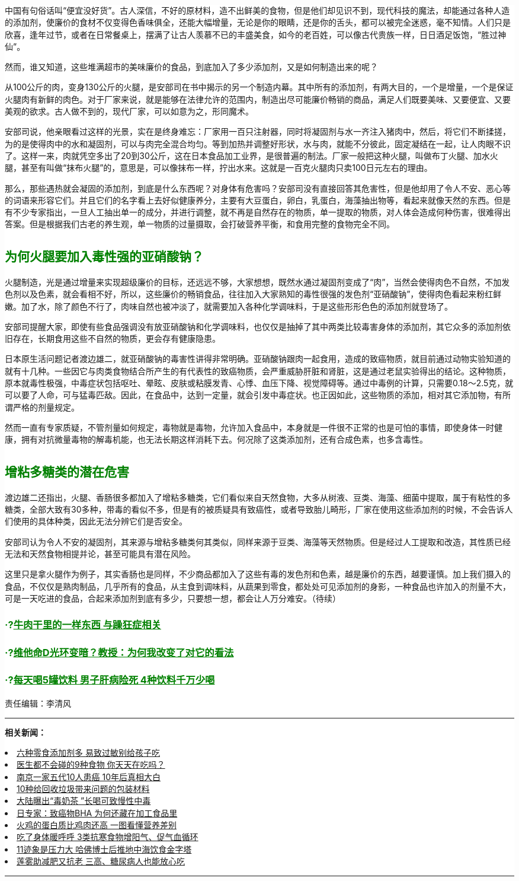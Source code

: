 <p>中国有句俗话叫“便宜没好货”。古人深信，不好的原材料，造不出鲜美的食物，但是他们却见识不到，现代科技的魔法，却能通过各种人造的<ahref="https://github.com/lxeios3137/djy/blob/master/gb/tag/%E6%B7%BB%E5%8A%A0%E5%89%82.md#1">添加剂</a>，使廉价的食材不仅变得色香味俱全，还能大幅增量，无论是你的眼睛，还是你的舌头，都可以被完全迷惑，毫不知情。人们只是欣喜，逢年过节，或者在日常餐桌上，摆满了让古人羡慕不已的丰盛美食，如今的老百姓，可以像古代贵族一样，日日酒足饭饱，“胜过神仙”。</p>
<p>然而，谁又知道，这些堆满超市的美味廉价的食品，到底加入了多少添加剂，又是如何制造出来的呢？</p>
<p>从100公斤的肉，变身130公斤的火腿，是安部司在书中揭示的另一个制造内幕。其中所有的添加剂，有两大目的，一个是增量，一个是保证火腿肉有新鲜的肉色。对于厂家来说，就是能够在法律允许的范围内，制造出尽可能廉价畅销的商品，满足人们既要美味、又要便宜、又要美观的欲求。古人做不到的，现代厂家，可以如意为之，形同魔术。</p>
<p>安部司说，他亲眼看过这样的光景，实在是终身难忘：厂家用一百只注射器，同时将凝固剂与水一齐注入猪肉中，然后，将它们不断揉搓，为的是使得肉中的水和凝固剂，可以与肉完全混合均匀。等到加热并调整好形状，水与肉，就能不分彼此，固定凝结在一起，让人肉眼不识了。这样一来，肉就凭空多出了20到30公斤，这在日本食品加工业界，是很普遍的制法。厂家一般把这种火腿，叫做布丁火腿、加水火腿，甚至有叫做“抹布火腿”的，意思是，可以像抹布一样，拧出水来。这就是一百克火腿肉只卖100日元左右的理由。</p>
<p>那么，那些遇热就会凝固的添加剂，到底是什么东西呢？对身体有危害吗？安部司没有直接回答其危害性，但是他却用了令人不安、恶心等的词语来形容它们。并且它们的名字看上去好似健康养分，主要有大豆蛋白，卵白，乳蛋白，海藻抽出物等，看起来就像天然的东西。但是有不少专家指出，一旦人工抽出单一的成分，并进行调整，就不再是自然存在的物质，单一提取的物质，对人体会造成何种伤害，很难得出答案。但是根据我们古老的养生观，单一物质的过量摄取，会打破营养平衡，和食用完整的食物完全不同。</p>
<h2><span style="color: #008000;">为何火腿要加入毒性强的<ahref="https://github.com/lxeios3137/djy/blob/master/gb/tag/%E4%BA%9A%E7%A1%9D%E9%85%B8%E9%92%A0.md#1">亚硝酸钠</a>？</span></h2>
<p>火腿制造，光是通过增量来实现超级廉价的目标，还远远不够，大家想想，既然水通过凝固剂变成了“肉”，当然会使得肉色不自然，不加发色剂以及色素，就会看相不好，所以，这些廉价的畅销食品，往往加入大家熟知的毒性很强的发色剂“亚硝酸钠”，使得肉色看起来粉红鲜嫩。加了水，除了颜色不行了，肉味自然也被冲淡了，就需要加入各种化学调味料，于是这些形形色色的添加剂就登场了。</p>
<p>安部司提醒大家，即使有些食品强调没有放亚硝酸钠和化学调味料，也仅仅是抽掉了其中两类比较毒害身体的添加剂，其它众多的添加剂依旧存在，长期食用这些不自然的物质，更会存有健康隐患。</p>
<p>日本原生活问题记者渡边雄二，就亚硝酸钠的毒害性讲得非常明确。亚硝酸钠跟肉一起食用，造成的致癌物质，就目前通过动物实验知道的就有十几种。一些因它与肉类食物结合所产生的有代表性的致癌物质，会严重威胁肝脏和肾脏，这是通过老鼠实验得出的结论。这种物质，原本就毒性极强，中毒症状包括呕吐、晕眩、皮肤或粘膜发青、心悸、血压下降、视觉障碍等。通过中毒例的计算，只需要0.18～2.5克，就可以要了人命，可与猛毒匹敌。因此，在食品中，达到一定量，就会引发中毒症状。也正因如此，这些物质的添加，相对其它添加物，有所谓严格的剂量规定。</p>
<p>然而一直有专家质疑，不管剂量如何规定，毒物就是毒物，允许加入食品中，本身就是一件很不正常的也是可怕的事情，即使身体一时健康，拥有对抗微量毒物的解毒机能，也无法长期这样消耗下去。何况除了这类添加剂，还有合成色素，也多含毒性。</p>
<h2><span style="color: #008000;">增粘多糖类的潜在危害</span></h2>
<p>渡边雄二还指出，火腿、<ahref="https://github.com/lxeios3137/djy/blob/master/gb/tag/%E9%A6%99%E8%82%A0.md#1">香肠</a>很多都加入了增粘多糖类，它们看似来自天然食物，大多从树液、豆类、海藻、细菌中提取，属于有粘性的多糖类，全部大致有30多种，带毒的看似不多，但是有的被质疑具有致癌性，或者导致胎儿畸形，厂家在使用这些添加剂的时候，不会告诉人们使用的具体种类，因此无法分辨它们是否安全。</p>
<p>安部司认为令人不安的凝固剂，其来源与增粘多糖类何其类似，同样来源于豆类、海藻等天然物质。但是经过人工提取和改造，其性质已经无法和天然食物相提并论，甚至可能具有潜在风险。</p>
<p>这里只是拿火腿作为例子，其实香肠也是同样，不少商品都加入了这些有毒的发色剂和色素，越是廉价的东西，越要谨慎。加上我们摄入的食品，不仅仅是熟肉制品，几乎所有的食品，从主食到调味料，从蔬果到零食，都处处可见添加剂的身影，一种食品也许加入的剂量不大，可是一天吃进的食品，合起来添加剂到底有多少，只要想一想，都会让人万分难安。（待续）</p>
<h3><span style="color: #008000;">·?<a style="color: #008000;" href="https://github.com/lxeios3137/djy/blob/master/gb/18/8/7/n10622740.md#1" target="_blank" rel="noopener noreferrer">牛肉干里的一样东西 与躁狂症相关</a></span></h3>
<h3><span style="color: #008000;">·?<a style="color: #008000;" href="https://github.com/lxeios3137/djy/blob/master/gb/18/6/29/n10524936.md#1" target="_blank" rel="noopener noreferrer">维他命D光环变暗？教授：为何我改变了对它的看法</a></span></h3>
<h3><span style="color: #008000;">·?<a style="color: #008000;" href="https://github.com/lxeios3137/djy/blob/master/gb/18/6/23/n10507020.md#1" target="_blank" rel="noopener noreferrer">每天喝5罐饮料 男子肝病险死 4种饮料千万少喝</a></span></h3>
<p>责任编辑：李清风</p>

<hr>


<strong>相关新闻：</strong>
<li><a href="https://github.com/lxeios3137/djy/blob/master/gb/16/7/7/n8073519.md#1">六种零食添加剂多 易致过敏别给孩子吃</a></li>
<li><a href="https://github.com/lxeios3137/djy/blob/master/gb/16/8/29/n8245759.md#1">医生都不会碰的9种食物 你天天在吃吗？</a></li>
<li><a href="https://github.com/lxeios3137/djy/blob/master/gb/18/2/8/n10125216.md#1">南京一家五代10人患癌 10年后真相大白</a></li>
<li><a href="https://github.com/lxeios3137/djy/blob/master/gb/18/5/22/n10417480.md#1">10种给回收垃圾带来问题的包装材料</a></li>
<li><a href="https://github.com/lxeios3137/djy/blob/master/gb/18/8/19/n10650613.md#1">大陆曝出“毒奶茶 ”长喝可致慢性中毒</a></li>
<li><a href="https://github.com/lxeios3137/djy/blob/master/gb/18/9/1/n10683982.md#1">日专家：致癌物BHA 为何还藏在加工食品里</a></li>
<li><a href="https://github.com/lxeios3137/djy/blob/master/gb/20/12/25/n12643826.md#1">火鸡的蛋白质比鸡肉还高 一图看懂营养差别</a></li>
<li><a href="https://github.com/lxeios3137/djy/blob/master/gb/20/12/23/n12640494.md#1">吃了身体暖呼呼 3类抗寒食物增阳气、促气血循环</a></li>
<li><a href="https://github.com/lxeios3137/djy/blob/master/gb/20/12/22/n12638387.md#1">11迹象是压力大 哈佛博士后推地中海饮食金字塔</a></li>
<li><a href="https://github.com/lxeios3137/djy/blob/master/gb/20/12/18/n12630386.md#1">莲雾助减肥又抗老  三高、糖尿病人也能放心吃</a></li>
<hr>